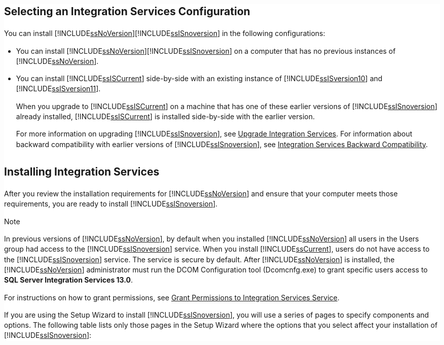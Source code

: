 ## Selecting an Integration Services Configuration  
 You can install [!INCLUDE[ssNoVersion](../../Topics/TopicNameContainA/tokens/ssNoVersion_md.md)][!INCLUDE[ssISnoversion](../../Topics/TopicNameContainA/tokens/ssISnoversion_md.md)] in the following configurations:  
  
-   You can install [!INCLUDE[ssNoVersion](../../Topics/TopicNameContainA/tokens/ssNoVersion_md.md)][!INCLUDE[ssISnoversion](../../Topics/TopicNameContainA/tokens/ssISnoversion_md.md)] on a computer that has no previous instances of [!INCLUDE[ssNoVersion](../../Topics/TopicNameContainA/tokens/ssNoVersion_md.md)].  
  
-   You can install [!INCLUDE[ssISCurrent](../../Topics/TopicNameContainA/tokens/ssISCurrent_md.md)] side-by-side with an existing instance of [!INCLUDE[ssISversion10](../../Topics/TopicNameNotContainA/tokens/ssISversion10_md.md)] and [!INCLUDE[ssISversion11](../../Topics/TopicNameNotContainA/tokens/ssISversion11_md.md)].  
  
     When you upgrade to [!INCLUDE[ssISCurrent](../../Topics/TopicNameContainA/tokens/ssISCurrent_md.md)] on a machine that has one of these earlier versions of [!INCLUDE[ssISnoversion](../../Topics/TopicNameContainA/tokens/ssISnoversion_md.md)] already installed, [!INCLUDE[ssISCurrent](../../Topics/TopicNameContainA/tokens/ssISCurrent_md.md)] is installed side-by-side with the earlier version.  
  
     For more information on upgrading [!INCLUDE[ssISnoversion](../../Topics/TopicNameContainA/tokens/ssISnoversion_md.md)], see [Upgrade Integration Services](../../Topics/TopicNameNotContainA/Upgrade-Integration-Services.md). For information about backward compatibility with earlier versions of [!INCLUDE[ssISnoversion](../../Topics/TopicNameContainA/tokens/ssISnoversion_md.md)], see [Integration Services Backward Compatibility](../../Topics/TopicNameNotContainA/Integration-Services-Backward-Compatibility.md).  
  
## Installing Integration Services  
 After you review the installation requirements for [!INCLUDE[ssNoVersion](../../Topics/TopicNameContainA/tokens/ssNoVersion_md.md)] and ensure that your computer meets those requirements, you are ready to install [!INCLUDE[ssISnoversion](../../Topics/TopicNameContainA/tokens/ssISnoversion_md.md)].  
  
> [!NOTE]  
>  In previous versions of [!INCLUDE[ssNoVersion](../../Topics/TopicNameContainA/tokens/ssNoVersion_md.md)], by default when you installed [!INCLUDE[ssNoVersion](../../Topics/TopicNameContainA/tokens/ssNoVersion_md.md)] all users in the Users group had access to the [!INCLUDE[ssISnoversion](../../Topics/TopicNameContainA/tokens/ssISnoversion_md.md)] service. When you install [!INCLUDE[ssCurrent](../../Topics/TopicNameContainA/tokens/ssCurrent_md.md)], users do not have access to the [!INCLUDE[ssISnoversion](../../Topics/TopicNameContainA/tokens/ssISnoversion_md.md)] service. The service is secure by default. After [!INCLUDE[ssNoVersion](../../Topics/TopicNameContainA/tokens/ssNoVersion_md.md)] is installed, the [!INCLUDE[ssNoVersion](../../Topics/TopicNameContainA/tokens/ssNoVersion_md.md)] administrator must run the DCOM Configuration tool (Dcomcnfg.exe) to grant specific users access to **SQL Server Integration Services 13.0**.  
>   
>  For instructions on how to grant permissions, see [Grant Permissions to Integration Services Service](../../Topics/TopicNameNotContainA/Grant-Permissions-to-Integration-Services-Service.md).  
  
 If you are using the Setup Wizard to install [!INCLUDE[ssISnoversion](../../Topics/TopicNameContainA/tokens/ssISnoversion_md.md)], you will use a series of pages to specify components and options. The following table lists only those pages in the Setup Wizard where the options that you select affect your installation of [!INCLUDE[ssISnoversion](../../Topics/TopicNameContainA/tokens/ssISnoversion_md.md)]:  
  